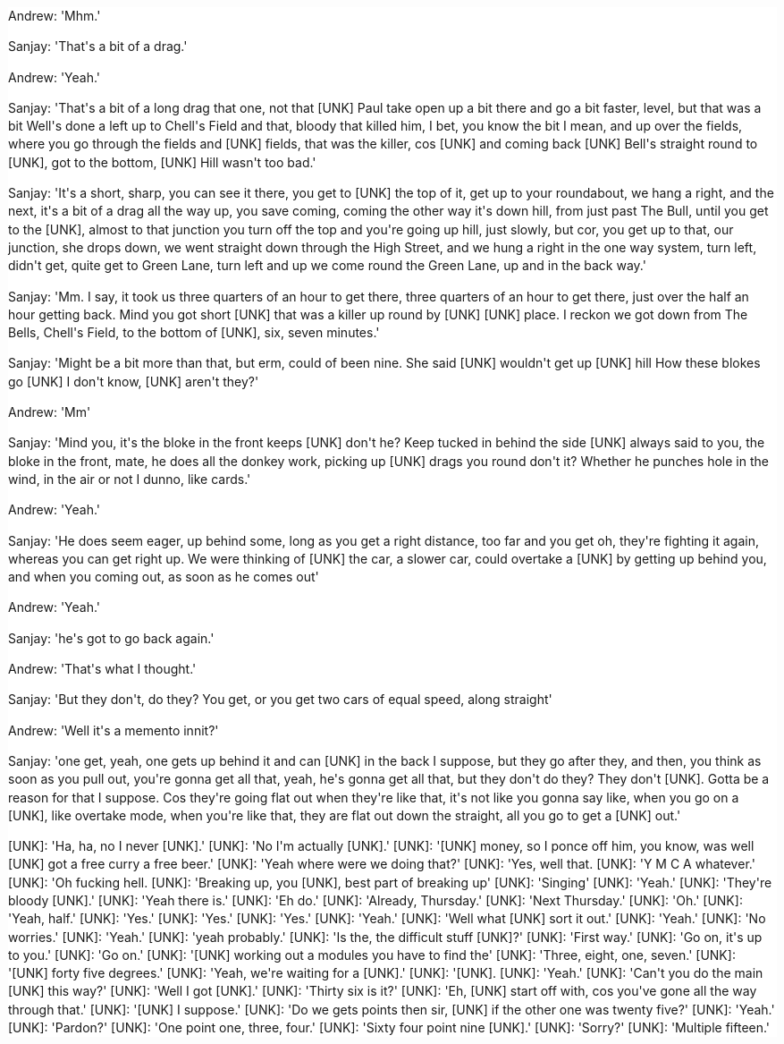 Andrew: 'Mhm.'

Sanjay: 'That's a bit of a drag.'

Andrew: 'Yeah.'

Sanjay: 'That's a bit of a long drag that one, not that [UNK] Paul take open up a bit there and go a bit faster, level, but that was a bit Well's done a left up to Chell's Field and that, bloody that killed him, I bet, you know the bit I mean, and up over the fields, where you go through the fields and [UNK] fields, that was the killer, cos [UNK] and coming back [UNK] Bell's straight round to [UNK], got to the bottom, [UNK] Hill wasn't too bad.'

Sanjay: 'It's a short, sharp, you can see it there, you get to [UNK] the top of it, get up to your roundabout, we hang a right, and the next, it's a bit of a drag all the way up, you save coming, coming the other way it's down hill, from just past The Bull, until you get to the [UNK], almost to that junction you turn off the top and you're going up hill, just slowly, but cor, you get up to that, our junction, she drops down, we went straight down through the High Street, and we hung a right in the one way system, turn left, didn't get, quite get to Green Lane, turn left and up we come round the Green Lane, up and in the back way.'

Sanjay: 'Mm.
I say, it took us three quarters of an hour to get there, three quarters of an hour to get there, just over the half an hour getting back.
Mind you got short [UNK] that was a killer up round by [UNK] [UNK] place.
I reckon we got down from The Bells, Chell's Field, to the bottom of [UNK], six, seven minutes.'

Sanjay: 'Might be a bit more than that, but erm, could of been nine.
She said [UNK] wouldn't get up [UNK] hill How these blokes go [UNK] I don't know, [UNK] aren't they?'

Andrew: 'Mm'

Sanjay: 'Mind you, it's the bloke in the front keeps [UNK] don't he?
Keep tucked in behind the side [UNK] always said to you, the bloke in the front, mate, he does all the donkey work, picking up [UNK] drags you round don't it?
Whether he punches hole in the wind, in the air or not I dunno, like cards.'

Andrew: 'Yeah.'

Sanjay: 'He does seem eager, up behind some, long as you get a right distance, too far and you get oh, they're fighting it again, whereas you can get right up.
We were thinking of [UNK] the car, a slower car, could overtake a [UNK] by getting up behind you, and when you coming out, as soon as he comes out'

Andrew: 'Yeah.'

Sanjay: 'he's got to go back again.'

Andrew: 'That's what I thought.'

Sanjay: 'But they don't, do they?
You get, or you get two cars of equal speed, along straight'

Andrew: 'Well it's a memento innit?'

Sanjay: 'one get, yeah, one gets up behind it and can [UNK] in the back I suppose, but they go after they, and then, you think as soon as you pull out, you're gonna get all that, yeah, he's gonna get all that, but they don't do they?
They don't [UNK].
Gotta be a reason for that I suppose.
Cos they're going flat out when they're like that, it's not like you gonna say like, when you go on a [UNK], like overtake mode, when you're like that, they are flat out down the straight, all you go to get a [UNK] out.'


[UNK]: 'Ha, ha, no I never [UNK].'
[UNK]: 'No I'm actually [UNK].'
[UNK]: '[UNK] money, so I ponce off him, you know, was well [UNK] got a free curry a free beer.'
[UNK]: 'Yeah where were we doing that?'
[UNK]: 'Yes, well that.
[UNK]: 'Y M C A whatever.'
[UNK]: 'Oh fucking hell.
[UNK]: 'Breaking up, you [UNK], best part of breaking up'
[UNK]: 'Singing'
[UNK]: 'Yeah.'
[UNK]: 'They're bloody [UNK].'
[UNK]: 'Yeah there is.'
[UNK]: 'Eh do.'
[UNK]: 'Already, Thursday.'
[UNK]: 'Next Thursday.'
[UNK]: 'Oh.'
[UNK]: 'Yeah, half.'
[UNK]: 'Yes.'
[UNK]: 'Yes.'
[UNK]: 'Yes.'
[UNK]: 'Yeah.'
[UNK]: 'Well what [UNK] sort it out.'
[UNK]: 'Yeah.'
[UNK]: 'No worries.'
[UNK]: 'Yeah.'
[UNK]: 'yeah probably.'
[UNK]: 'Is the, the difficult stuff [UNK]?'
[UNK]: 'First way.'
[UNK]: 'Go on, it's up to you.'
[UNK]: 'Go on.'
[UNK]: '[UNK] working out a modules you have to find the'
[UNK]: 'Three, eight, one, seven.'
[UNK]: '[UNK] forty five degrees.'
[UNK]: 'Yeah, we're waiting for a [UNK].'
[UNK]: '[UNK].
[UNK]: 'Yeah.'
[UNK]: 'Can't you do the main [UNK] this way?'
[UNK]: 'Well I got [UNK].'
[UNK]: 'Thirty six is it?'
[UNK]: 'Eh, [UNK] start off with, cos you've gone all the way through that.'
[UNK]: '[UNK] I suppose.'
[UNK]: 'Do we gets points then sir, [UNK] if the other one was twenty five?'
[UNK]: 'Yeah.'
[UNK]: 'Pardon?'
[UNK]: 'One point one, three, four.'
[UNK]: 'Sixty four point nine [UNK].'
[UNK]: 'Sorry?'
[UNK]: 'Multiple fifteen.'